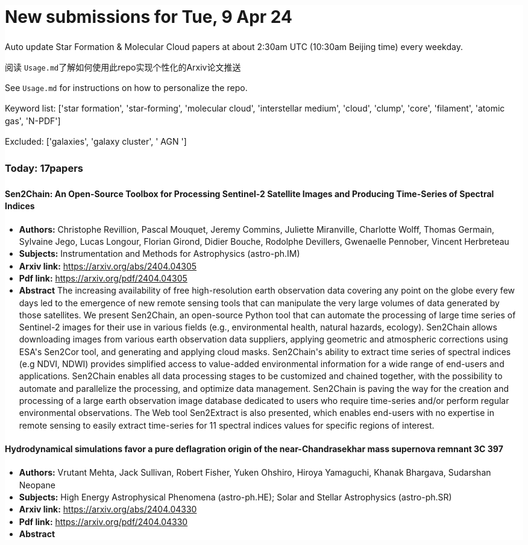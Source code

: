 # New submissions for Tue,  9 Apr 24
Auto update Star Formation & Molecular Cloud papers at about 2:30am UTC (10:30am Beijing time) every weekday.


阅读 `Usage.md`了解如何使用此repo实现个性化的Arxiv论文推送

See `Usage.md` for instructions on how to personalize the repo. 


Keyword list: ['star formation', 'star-forming', 'molecular cloud', 'interstellar medium', 'cloud', 'clump', 'core', 'filament', 'atomic gas', 'N-PDF']


Excluded: ['galaxies', 'galaxy cluster', ' AGN ']


### Today: 17papers 
#### Sen2Chain: An Open-Source Toolbox for Processing Sentinel-2 Satellite  Images and Producing Time-Series of Spectral Indices
 - **Authors:** Christophe Revillion, Pascal Mouquet, Jeremy Commins, Juliette Miranville, Charlotte Wolff, Thomas Germain, Sylvaine Jego, Lucas Longour, Florian Girond, Didier Bouche, Rodolphe Devillers, Gwenaelle Pennober, Vincent Herbreteau
 - **Subjects:** Instrumentation and Methods for Astrophysics (astro-ph.IM)
 - **Arxiv link:** https://arxiv.org/abs/2404.04305
 - **Pdf link:** https://arxiv.org/pdf/2404.04305
 - **Abstract**
 The increasing availability of free high-resolution earth observation data covering any point on the globe every few days led to the emergence of new remote sensing tools that can manipulate the very large volumes of data generated by those satellites. We present Sen2Chain, an open-source Python tool that can automate the processing of large time series of Sentinel-2 images for their use in various fields (e.g., environmental health, natural hazards, ecology). Sen2Chain allows downloading images from various earth observation data suppliers, applying geometric and atmospheric corrections using ESA's Sen2Cor tool, and generating and applying cloud masks. Sen2Chain's ability to extract time series of spectral indices (e.g NDVI, NDWI) provides simplified access to value-added environmental information for a wide range of end-users and applications. Sen2Chain enables all data processing stages to be customized and chained together, with the possibility to automate and parallelize the processing, and optimize data management. Sen2Chain is paving the way for the creation and processing of a large earth observation image database dedicated to users who require time-series and/or perform regular environmental observations. The Web tool Sen2Extract is also presented, which enables end-users with no expertise in remote sensing to easily extract time-series for 11 spectral indices values for specific regions of interest.
#### Hydrodynamical simulations favor a pure deflagration origin of the  near-Chandrasekhar mass supernova remnant 3C 397
 - **Authors:** Vrutant Mehta, Jack Sullivan, Robert Fisher, Yuken Ohshiro, Hiroya Yamaguchi, Khanak Bhargava, Sudarshan Neopane
 - **Subjects:** High Energy Astrophysical Phenomena (astro-ph.HE); Solar and Stellar Astrophysics (astro-ph.SR)
 - **Arxiv link:** https://arxiv.org/abs/2404.04330
 - **Pdf link:** https://arxiv.org/pdf/2404.04330
 - **Abstract**